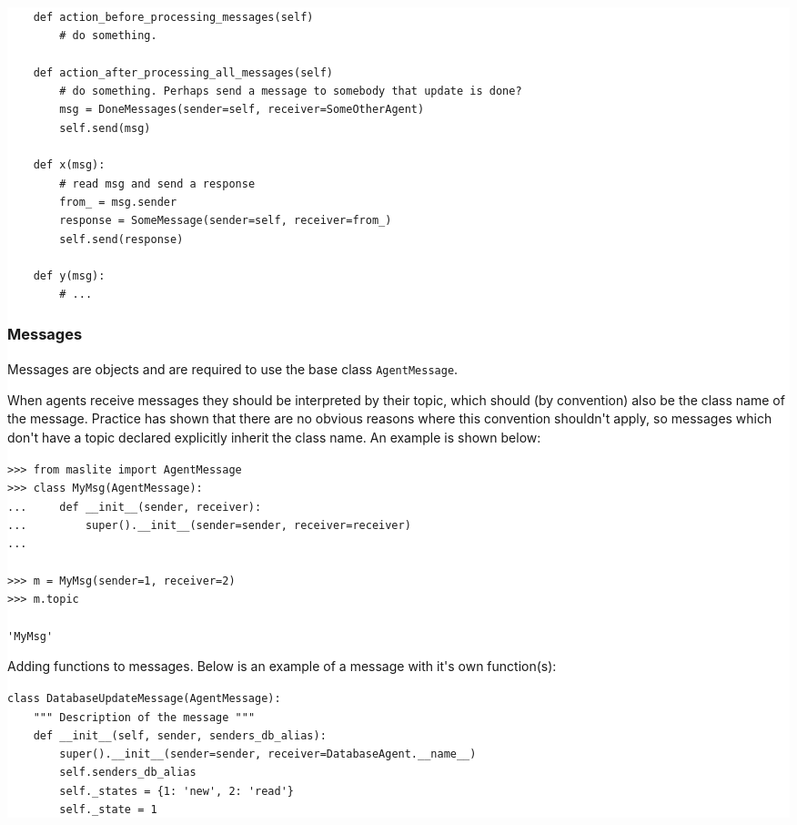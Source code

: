         def action_before_processing_messages(self)
            # do something.
            
        def action_after_processing_all_messages(self)
            # do something. Perhaps send a message to somebody that update is done?
            msg = DoneMessages(sender=self, receiver=SomeOtherAgent)
            self.send(msg)
        
        def x(msg):
            # read msg and send a response
            from_ = msg.sender
            response = SomeMessage(sender=self, receiver=from_) 
            self.send(response)
        
        def y(msg):
            # ...
        

### Messages

Messages are objects and are required to use the base class `AgentMessage`.

When agents receive messages they should be interpreted by their topic, which
should (by convention) also be the class name of the message. Practice has shown
that there are no obvious reasons where this convention shouldn't apply, so 
messages which don't have a topic declared explicitly inherit the class name. 
An example is shown below:

    >>> from maslite import AgentMessage
    >>> class MyMsg(AgentMessage):
    ...     def __init__(sender, receiver):
    ...         super().__init__(sender=sender, receiver=receiver)
    ...
    
    >>> m = MyMsg(sender=1, receiver=2)
    >>> m.topic
    
    'MyMsg'

Adding functions to messages. Below is an example of a message with it's own
function(s): 

    class DatabaseUpdateMessage(AgentMessage):
        """ Description of the message """
        def __init__(self, sender, senders_db_alias):
            super().__init__(sender=sender, receiver=DatabaseAgent.__name__)
            self.senders_db_alias
            self._states = {1: 'new', 2: 'read'} 
            self._state = 1
            